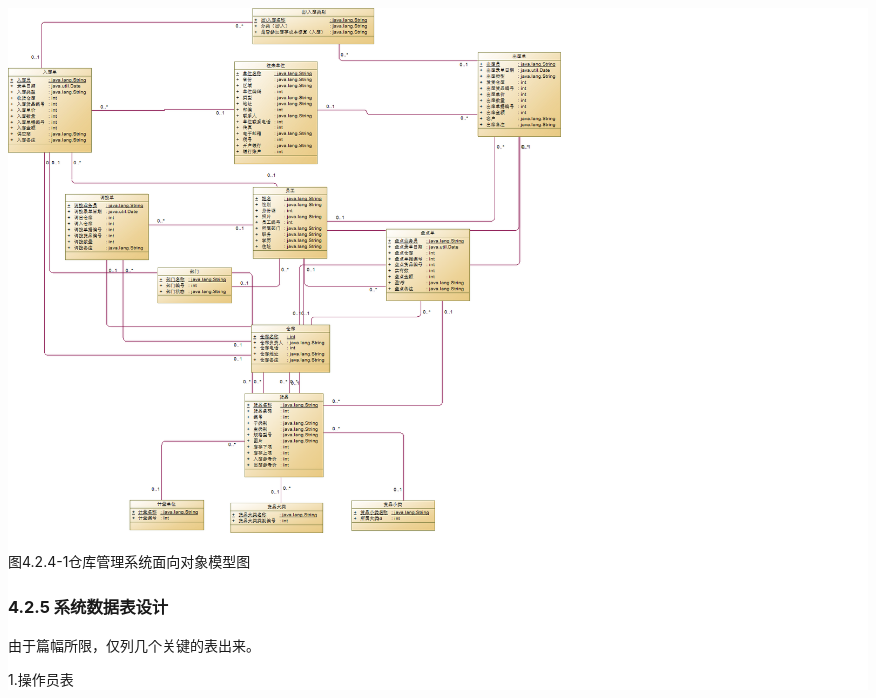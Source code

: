 <img src="./media/image23.png" width="553" height="525" />

图4.2.4-1仓库管理系统面向对象模型图

### 4.2.5 系统数据表设计

<span id="_Toc206479414" class="anchor"><span id="_Toc122689584" class="anchor"><span id="_Toc206560074" class="anchor"><span id="_Toc206560159" class="anchor"></span></span></span></span>由于篇幅所限，仅列几个关键的表出来。

1.操作员表
